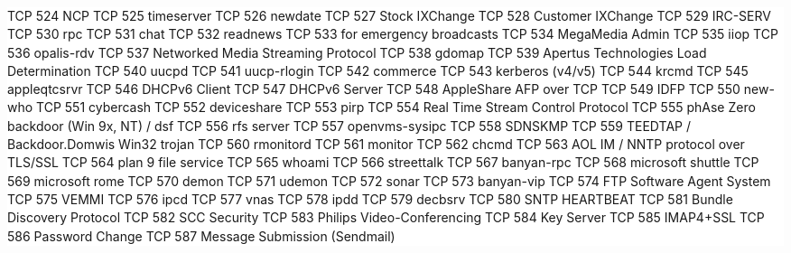 TCP  524  NCP
TCP  525  timeserver
TCP  526  newdate
TCP  527  Stock IXChange
TCP  528  Customer IXChange
TCP  529  IRC-SERV
TCP  530  rpc
TCP  531  chat
TCP  532  readnews
TCP  533  for emergency broadcasts
TCP  534  MegaMedia Admin
TCP  535  iiop
TCP  536  opalis-rdv
TCP  537  Networked Media Streaming Protocol
TCP  538  gdomap
TCP  539  Apertus Technologies Load Determination
TCP  540  uucpd
TCP  541  uucp-rlogin
TCP  542  commerce
TCP  543  kerberos (v4/v5)
TCP  544  krcmd
TCP  545  appleqtcsrvr
TCP  546  DHCPv6 Client
TCP  547  DHCPv6 Server
TCP  548  AppleShare AFP over TCP
TCP  549  IDFP
TCP  550  new-who
TCP  551  cybercash
TCP  552  deviceshare
TCP  553  pirp
TCP  554  Real Time Stream Control Protocol
TCP  555  phAse Zero backdoor (Win 9x, NT) / dsf
TCP  556  rfs server
TCP  557  openvms-sysipc
TCP  558  SDNSKMP
TCP  559  TEEDTAP / Backdoor.Domwis Win32 trojan
TCP  560  rmonitord
TCP  561  monitor
TCP  562  chcmd
TCP  563  AOL IM / NNTP protocol over TLS/SSL
TCP  564  plan 9 file service
TCP  565  whoami
TCP  566  streettalk
TCP  567  banyan-rpc
TCP  568  microsoft shuttle
TCP  569  microsoft rome
TCP  570  demon
TCP  571  udemon
TCP  572  sonar
TCP  573  banyan-vip
TCP  574  FTP Software Agent System
TCP  575  VEMMI
TCP  576  ipcd
TCP  577  vnas
TCP  578  ipdd
TCP  579  decbsrv
TCP  580  SNTP HEARTBEAT
TCP  581  Bundle Discovery Protocol
TCP  582  SCC Security
TCP  583  Philips Video-Conferencing
TCP  584  Key Server
TCP  585  IMAP4+SSL
TCP  586  Password Change
TCP  587  Message Submission (Sendmail)
